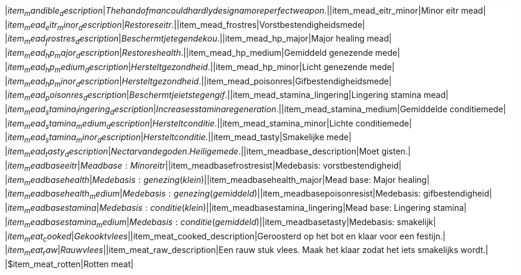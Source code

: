 |$item_mandible_description|The hand of man could hardly design a more perfect weapon.|
|$item_mead_eitr_minor|Minor eitr mead|
|$item_mead_eitr_minor_description|Restores eitr.|
|$item_mead_frostres|Vorstbestendigheidsmede|
|$item_mead_frostres_description|Beschermt je tegen de kou.|
|$item_mead_hp_major|Major healing mead|
|$item_mead_hp_major_description|Restores health.|
|$item_mead_hp_medium|Gemiddeld genezende mede|
|$item_mead_hp_medium_description|Herstelt gezondheid.|
|$item_mead_hp_minor|Licht genezende mede|
|$item_mead_hp_minor_description|Herstelt gezondheid.|
|$item_mead_poisonres|Gifbestendigheidsmede|
|$item_mead_poisonres_description|Beschermt je iets tegen gif.|
|$item_mead_stamina_lingering|Lingering stamina mead|
|$item_mead_stamina_lingering_description|Increases stamina regeneration.|
|$item_mead_stamina_medium|Gemiddelde conditiemede|
|$item_mead_stamina_medium_description|Herstelt conditie.|
|$item_mead_stamina_minor|Lichte conditiemede|
|$item_mead_stamina_minor_description|Herstelt conditie.|
|$item_mead_tasty|Smakelijke mede|
|$item_mead_tasty_description|Nectar van de goden. Heilige mede.|
|$item_meadbase_description|Moet gisten.|
|$item_meadbaseeitr|Mead base: Minor eitr|
|$item_meadbasefrostresist|Medebasis: vorstbestendigheid|
|$item_meadbasehealth|Medebasis: genezing (klein)|
|$item_meadbasehealth_major|Mead base: Major healing|
|$item_meadbasehealth_medium|Medebasis: genezing (gemiddeld)|
|$item_meadbasepoisonresist|Medebasis: gifbestendigheid|
|$item_meadbasestamina|Medebasis: conditie (klein)|
|$item_meadbasestamina_lingering|Mead base: Lingering stamina|
|$item_meadbasestamina_medium|Medebasis: conditie (gemiddeld)|
|$item_meadbasetasty|Medebasis: smakelijk|
|$item_meat_cooked|Gekookt vlees|
|$item_meat_cooked_description|Geroosterd op het bot en klaar voor een festijn.|
|$item_meat_raw|Rauw vlees|
|$item_meat_raw_description|Een rauw stuk vlees. Maak het klaar zodat het iets smakelijks wordt.|
|$item_meat_rotten|Rotten meat|